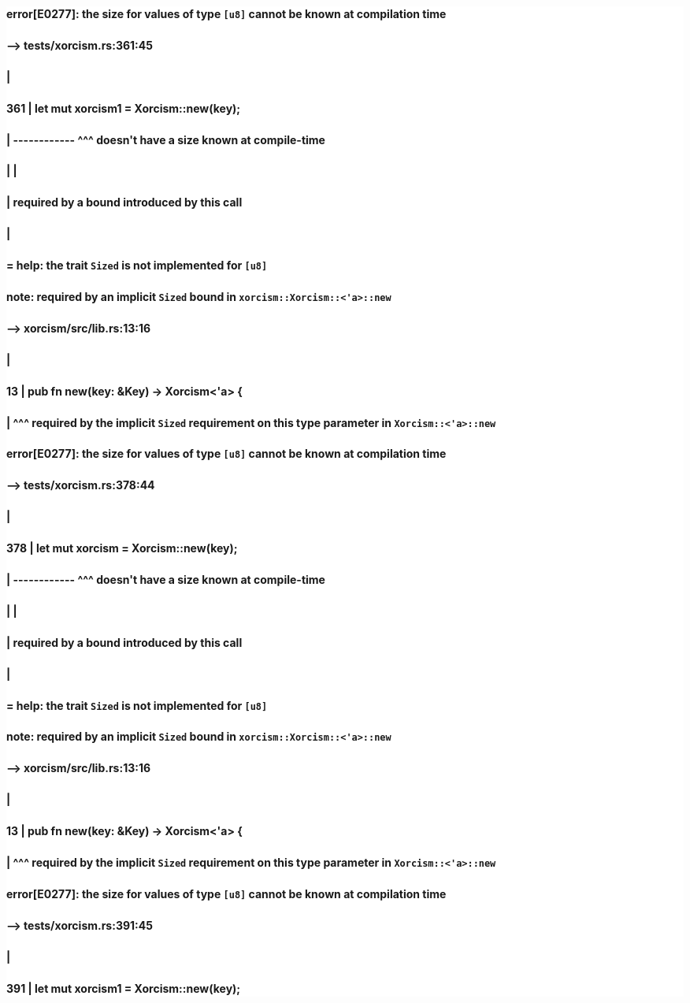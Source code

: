 #### error[E0277]: the size for values of type `[u8]` cannot be known at compilation time  
####    --> tests/xorcism.rs:361:45  
####     |  
#### 361 |             let mut xorcism1 = Xorcism::new(key);  
####     |                                ------------ ^^^ doesn't have a size known at compile-time  
####     |                                |  
####     |                                required by a bound introduced by this call  
####     |  
####     = help: the trait `Sized` is not implemented for `[u8]`  
#### note: required by an implicit `Sized` bound in `xorcism::Xorcism::<'a>::new`  
####    --> xorcism/src/lib.rs:13:16  
####     |  
#### 13  |     pub fn new<Key>(key: &Key) -> Xorcism<'a> {  
####     |                ^^^ required by the implicit `Sized` requirement on this type parameter in `Xorcism::<'a>::new`  
####   
#### error[E0277]: the size for values of type `[u8]` cannot be known at compilation time  
####    --> tests/xorcism.rs:378:44  
####     |  
#### 378 |             let mut xorcism = Xorcism::new(key);  
####     |                               ------------ ^^^ doesn't have a size known at compile-time  
####     |                               |  
####     |                               required by a bound introduced by this call  
####     |  
####     = help: the trait `Sized` is not implemented for `[u8]`  
#### note: required by an implicit `Sized` bound in `xorcism::Xorcism::<'a>::new`  
####    --> xorcism/src/lib.rs:13:16  
####     |  
#### 13  |     pub fn new<Key>(key: &Key) -> Xorcism<'a> {  
####     |                ^^^ required by the implicit `Sized` requirement on this type parameter in `Xorcism::<'a>::new`  
####   
#### error[E0277]: the size for values of type `[u8]` cannot be known at compilation time  
####    --> tests/xorcism.rs:391:45  
####     |  
#### 391 |             let mut xorcism1 = Xorcism::new(key);  
